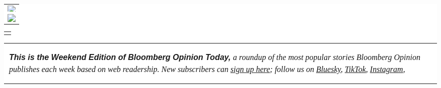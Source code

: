 <table align="center" border="0" cellpadding="0" cellspacing="0" data-lt-version="3.0.0"> <tr> <td align="center" colspan="2" style="line-height: 1px"> <img border="0" src="https://sli.bloomberg.com/imp?s=1149039&amp;li=13957485&amp;m=dd67c805ef3d4f0bed61d5b71ce1c239&amp;p=06212025&amp;lctg=6b08077c-c878-4e25-9e27-b453dbb6d3ae&amp;stpe=static" style="max-width:550px; display:block; max-height:12px !important"/> </td> </tr> <tr> <td colspan="2" style="line-height: 1px"> <a href="https://links.message.bloomberg.com/s/c/p0InlhBaxxlGqqWJOixI8UvJc6t2ashzbUUPJjSekiJGp2vK4V1QiZBZ0w0xlgOOVuqD\_mROohLFL3rpHnrpEwey28bTf23Y5qLQGgDA0zeNu38EKJPau9SP1oq7vy59VCo5JB0SAix35nRsYfm4-rGhOiHNwI77K4NbRUDYrP7orBJqFj85v\_wweyTa-fByA8oblcIKOLldQIlwAwfpQAQYT32ZjNILCVeKv7qjjxy5HEhiG02G7Isv5Mb06vFVy69\_j2CXNfcDFDJA95oMgmt0fgcC55yyGbaOGNJ2xirzS9Zwvf0LGEC5D-MYwHOTCMTvEORxs-T-WdGSFWTdKl7qK2yxActlow9LVb7FgNsKQkb5ME2dFjMx9WLBYELplFhoswowg3grS-BEl7RdpKfmlj\_LIFGtSM5T2I6bnvThzvIOjTqaJ3Ymkhrp9vT9bYmJIGkVkNg8q74wlPCGUqMl-NN6eyJF8jnTcb--jKVQbvdwx0LP1gPqXhlV6lPvor4F\_OSqo3ZpfW4c9ogyB138dnB4XsMN65elk-\_1TiFbSu2mnGrQExoOg6vpROLa2cLP-H08cIb98St6bCzIWVyScnNLKuFctApUfPKIr2UuwqS54bRaeXR96bxIwQrn-FgKxI90z9f4fZmj3TzuiYdZRnbFEJ3w6yUjmCwF9eSsoe\_xNVJsgGoyezBobBY/Q296RfUsP3slWm6bsQFhIE3QawxF2223/10" rel="nofollow" target="\_blank"> <img border="0" src="https://sli.bloomberg.com/imp?s=1149039&amp;li=13957485&amp;m=dd67c805ef3d4f0bed61d5b71ce1c239&amp;p=06212025&amp;lctg=6b08077c-c878-4e25-9e27-b453dbb6d3ae&amp;stpe=default&amp;li\_coord=desktop&amp;collapse\_width=550" style="max-width:550px !important; display:block; width:100% !important" width="100% !important"/> </a> </td> </tr>   </table> </td> </tr> <tr> <td style="border-collapse: collapse; mso-table-lspace: 0pt; mso-table-rspace: 0pt; padding: 20px 10px;"> <table border="0" cellpadding="0" cellspacing="0" width="100%"> <tr> <td style="width: 100%; border-collapse: collapse; mso-table-lspace: 0pt; mso-table-rspace: 0pt;" width="100%"> <center> <a href="https://links.message.bloomberg.com/s/c/pTGntW208\_c36qmQhKt00PdhD5bcMiM1GC7ChEPhJLZrOHMmZPBJ4w9tk\_4CUDsRsU35MplDgS7boTvdKshYsnF4Q10IB99Q81L0694cy94VvLDJO5n416naDlisAShyFcwcugW0LIAhqRNqq6zZ69pta1R7JcTFE36SAtPnGRg6axKSC-ukmv2fGmB8HhhjUt-4NnIvvoI--Ajjcl-zM7jFpRx7wo-sRMSi3Ehms\_r49R87hBeN5nEgpW4xb3gXD\_hAMMGHqJiZEyU4BBbbyPGLVcEo5DfrBMnPyknMdL3mYBEUOCzSDwyrGOCRYumfTpQFtbeedefzm7MDKLRytaXEb8ZgNMILHWTjCCt8Ha1lxd95-lE0z6e7Zw/JtsGGscpsOlVbYkiZXWZg76TyeeWSvlm/10" target="\_blank"> <img alt="" src="https://assets.bwbx.io/images/users/iqjWHBFdfxIU/ikcE8PU.YM7A/v0/-1x-1.png" style="max-width:550px; display:block; width:100%" width="100%"/> </a> </center> </td> </tr> </table> </td> </tr> <tr> <td style="border-collapse: collapse; mso-table-lspace: 0pt; mso-table-rspace: 0pt;"> <table border="0" cellpadding="0" cellspacing="0" style="font-size: 16px; line-height: 24px;" width="100%"> <tr> <td style="border-collapse: collapse; mso-table-lspace: 0pt; mso-table-rspace: 0pt; padding: 0px 10px;"> <p style="font-family: Georgia, serif; margin: 16px 0;"><em><strong style="font-family: Helvetica, Arial, sans-serif;">This is the Weekend Edition of Bloomberg Opinion Today, </strong>a roundup of the most popular stories Bloomberg Opinion publishes each week based on web readership. New subscribers can <a href="https://links.message.bloomberg.com/s/c/U4SZZ66abMJCgUGIzoYXB248FrlVS1JX\_eHHgzNTKB81TVUG7OggJUl1KuGduWS5k21hQS\_TsNYxg6Zly4zWjwXspymyu0jv-JD-WXB16SGgCN6jHS3vU7KwrsFvwOCKjQbMXfFdeJZYg3Av1giZgNaoizsStrMZ\_J6TJUCFsO4j0Ghw8prsgs-5ad9GPjXXwSwmBBTioQ5zJUkeYBaGxrxT\_2uatGI4nCi\_jogYA\_LKAyEIlZ6X12YVb-3rmTp3yZAYttTzcqXdP2E698YKf9Wg5pA0mtyviwh3oPC5x6xqQ0LT-hasuubrLJCOM5-EPlWVppzRnSFvyhw6bPWLPHz\_LLaB9ye41ivHZLhtjvmiIBqDfC\_q9LgA2w/PoWzVrfupKr-0cVwuLjglvCPnO3ql0OK/10" target="\_blank">sign up here</a>; follow us on <a href="https://links.message.bloomberg.com/s/c/t\_wUJ56xzeTLBJUO9xGEReFpjQ95JV7WKwr6-y2JVJNAP86FoZhR4aHzIfTM6ZtZGhU0nMwUj6numZe9XWyjyzyUkuZBUP\_0zxWsB2oiau-Rldu5DIw26zNAi0F6q0TBzvnCvMdjqXjTFRxLwmtRkVnS97P8Ky-8rmfVual4vxEKNhHAQL6KeZsXUvIXF3CKaqpzTHjxPRrWrGc0nUulZGI25m3FU\_RqjRVs4fcmKl0ltUkm-Btlhpj9XY\_UJ7BUu2TpW-HprZtgtgOW2F9mFtNPz53bu5E06Mmv4eKuVDVqmWBSx\_TZmHXfipNeQb2wmetv3xlMFKPY6xtNTV301ZVSYfRFdkvo43HSwX3p6BKyoF1H0MJ57nqYsH6ZLw98-P6B3-AVHKsJUYtChOMKmqZXk7AsAsY\_DP7cXhWfG7VB8ZPeLrXradGE8g/97uIGjCZ7mU95Dm07tSKMk6\_LEVeaeo2/10">Bluesky</a>, <a href="https://links.message.bloomberg.com/s/c/dXmiTrbeQiqpjw0YWlaFTNXefXGVqh5spmn8Tp3cVCjtxI6TbXu3gElDcNHKnVs7K0raQ\_5uq52F0cpAqtgk1G\_WIn03fklEXJdSXV1H\_yRESTheECJ4lvjqSFq8IjnSWb-mcqq6RVPpj-4EXY6dUqIKw4BIT01X-oBBk52DVJtkYmHVs8LLh9QC1o97WjGKMCyEqTpZ\_IuQf8ttVQTpPA1Ym1r\_rMrzE4iabL3wYsvYjIFGmLTCQGEBfegHmu3b\_RB-0xux2e7bvXDDfX8k6c4EGhCg\_EV\_jYeus7JTkgm3eOg6uoKh3sZmrupQWM0GXJu2Zgt592KsTb1Q4vi2eyXctE-44td9joB9GcArkz2N1MQU2PleLJQdNhuT7rQOqF6m\_xU12Ay7-uvlPQEX1GQoR3noE0atSZM\_\_wcLxd7O5Yuu9pP1RHMR1d-OQcM/8N49DzpcSpoHcaj58rX3kugkE5FNeklf/10">TikTok</a>, <a href="https://links.message.bloomberg.com/s/c/BxEWoaUmkXT5XIG9afJptqXQ-F3nf7nQMJDTKq9KoN-EHptfJjVkItTOcP1nNNAmf0-VKA\_cVkFbVzYYHKkRZ8D7-enrxc1-aESlr8lv8qAv\_zdps5rEyNFr84\_82SkC-mlPyBS1Spi-3ZYKz82YKCPeXOOMkBe7xsCcVz799APtKuUd\_x2lbdmlpOYRV1lmL1tFo\_Yq9X3flLpmcNY9UYbAX6M0inKJO9ebCjpAdHmPkTi2MU0WMy4d1V0UMrYOwijNQPF4z86xUZMNfnHq0dOcYXX9dIRoD6bqQabd6gDtrZFmAK088xhmG91GP\_ufJxLM3-o\_1sKh8Cv57aiZpG-3p8kHPOvRonf8iSP-\_cyWdk8c\_sbXzw0cYQBZ9qjpWBhArDh0HAvTLcNBeKaoBd0oAWBbfxSvsb8zcOinSz3nwQfwrw/fINjfbQVxT2IDewNq3ywhZ7NyspUnr6Y/10">Instagram</a>,